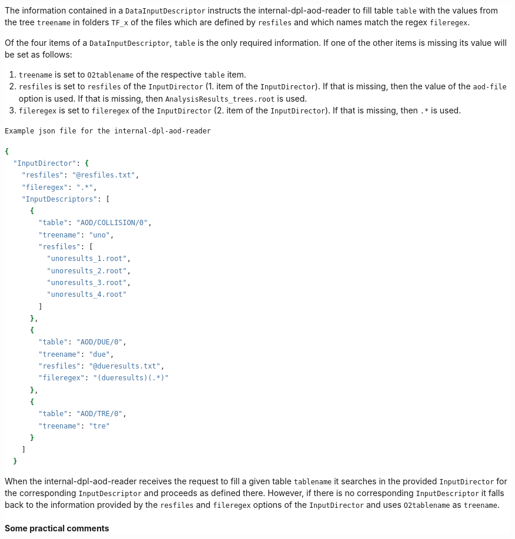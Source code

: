 The information contained in a `DataInputDescriptor` instructs the internal-dpl-aod-reader to fill table `table` with the values from the tree `treename` in folders `TF_x` of the files which are defined by `resfiles` and which names match the regex `fileregex`.

Of the four items of a `DataInputDescriptor`, `table` is the only required information. If one of the other items is missing its value will be set as follows:

  1. `treename` is set to `O2tablename` of the respective `table` item.  
  2. `resfiles` is set to `resfiles` of the `InputDirector` (1. item of the `InputDirector`). If that is missing, then the value of the `aod-file` option is used. If that is missing, then `AnalysisResults_trees.root` is used.  
  3. `fileregex` is set to `fileregex` of the `InputDirector` (2. item of the `InputDirector`). If that is missing, then `.*` is used.


`Example json file for the internal-dpl-aod-reader`
```csh
{
  "InputDirector": {
    "resfiles": "@resfiles.txt",
    "fileregex": ".*",
    "InputDescriptors": [
      {
        "table": "AOD/COLLISION/0",
        "treename": "uno",
        "resfiles": [
          "unoresults_1.root",
          "unoresults_2.root",
          "unoresults_3.root",
          "unoresults_4.root"
        ]
      },
      {
        "table": "AOD/DUE/0",
        "treename": "due",
        "resfiles": "@dueresults.txt",
        "fileregex": "(dueresults)(.*)"
      },
      {
        "table": "AOD/TRE/0",
        "treename": "tre"
      }
    ]
  }
```

When the internal-dpl-aod-reader receives the request to fill a given table `tablename` it searches in the provided `InputDirector` for the corresponding `InputDescriptor` and proceeds as defined there. However, if there is no corresponding `InputDescriptor` it falls back to the information provided by the `resfiles` and `fileregex` options of the `InputDirector` and uses `O2tablename` as `treename`.

#### Some practical comments
